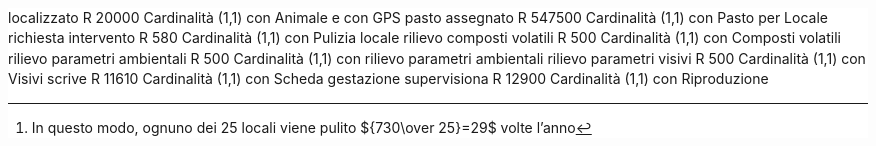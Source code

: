 <tr class="even">
<td style="text-align: left;">localizzato</td>
<td style="text-align: left;">R</td>
<td style="text-align: left;">20000</td>
<td style="text-align: left;">Cardinalità (1,1) con Animale e con GPS</td>
</tr>
<tr class="odd">
<td style="text-align: left;">pasto assegnato</td>
<td style="text-align: left;">R</td>
<td style="text-align: left;">547500</td>
<td style="text-align: left;">Cardinalità (1,1) con Pasto per Locale</td>
</tr>
<tr class="even">
<td style="text-align: left;">richiesta intervento</td>
<td style="text-align: left;">R</td>
<td style="text-align: left;">580</td>
<td style="text-align: left;">Cardinalità (1,1) con Pulizia locale</td>
</tr>
<tr class="odd">
<td style="text-align: left;">rilievo composti volatili</td>
<td style="text-align: left;">R</td>
<td style="text-align: left;">500</td>
<td style="text-align: left;">Cardinalità (1,1) con Composti volatili</td>
</tr>
<tr class="even">
<td style="text-align: left;">rilievo parametri ambientali</td>
<td style="text-align: left;">R</td>
<td style="text-align: left;">500</td>
<td style="text-align: left;">Cardinalità (1,1) con rilievo parametri ambientali</td>
</tr>
<tr class="odd">
<td style="text-align: left;">rilievo parametri visivi</td>
<td style="text-align: left;">R</td>
<td style="text-align: left;">500</td>
<td style="text-align: left;">Cardinalità (1,1) con Visivi</td>
</tr>
<tr class="even">
<td style="text-align: left;">scrive</td>
<td style="text-align: left;">R</td>
<td style="text-align: left;">11610</td>
<td style="text-align: left;">Cardinalità (1,1) con Scheda gestazione</td>
</tr>
<tr class="odd">
<td style="text-align: left;">supervisiona</td>
<td style="text-align: left;">R</td>
<td style="text-align: left;">12900</td>
<td style="text-align: left;">Cardinalità (1,1) con Riproduzione</td>
</tr>
</tbody>
</table>
<section class="footnotes">
<hr />
<ol>
<li id="fn1"><p>In questo modo, ognuno dei 25 locali viene pulito <span class="math inline">${730\over 25}=29$</span> volte l’anno<a href="#fnref1" class="footnote-back">↩</a></p></li>
</ol>
</section>
